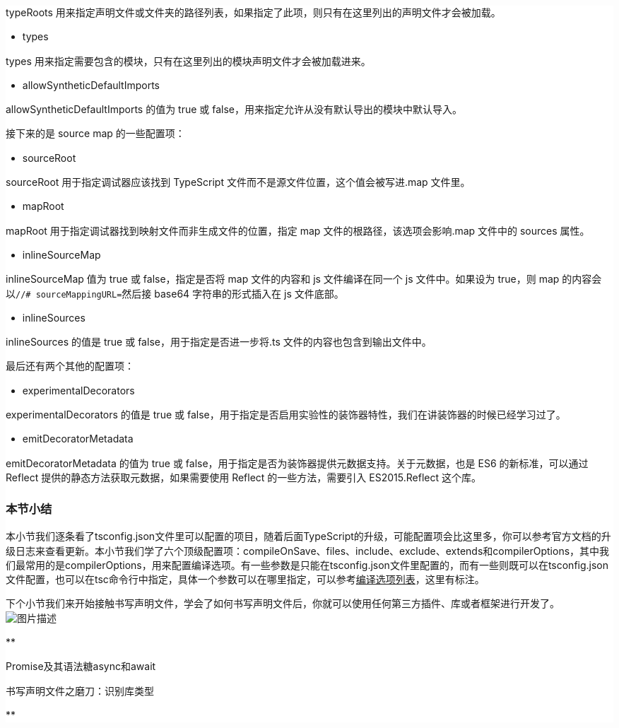 typeRoots
用来指定声明文件或文件夹的路径列表，如果指定了此项，则只有在这里列出的声明文件才会被加载。

-   types

types
用来指定需要包含的模块，只有在这里列出的模块声明文件才会被加载进来。

-   allowSyntheticDefaultImports

allowSyntheticDefaultImports 的值为 true 或
false，用来指定允许从没有默认导出的模块中默认导入。

接下来的是 source map 的一些配置项：

-   sourceRoot

sourceRoot 用于指定调试器应该找到 TypeScript
文件而不是源文件位置，这个值会被写进.map 文件里。

-   mapRoot

mapRoot 用于指定调试器找到映射文件而非生成文件的位置，指定 map
文件的根路径，该选项会影响.map 文件中的 sources 属性。

-   inlineSourceMap

inlineSourceMap 值为 true 或 false，指定是否将 map 文件的内容和 js
文件编译在同一个 js 文件中。如果设为 true，则 map
的内容会以`//# sourceMappingURL=`然后接 base64 字符串的形式插入在 js
文件底部。

-   inlineSources

inlineSources 的值是 true 或 false，用于指定是否进一步将.ts
文件的内容也包含到输出文件中。

最后还有两个其他的配置项：

-   experimentalDecorators

experimentalDecorators 的值是 true 或
false，用于指定是否启用实验性的装饰器特性，我们在讲装饰器的时候已经学习过了。

-   emitDecoratorMetadata

emitDecoratorMetadata 的值为 true 或
false，用于指定是否为装饰器提供元数据支持。关于元数据，也是 ES6
的新标准，可以通过 Reflect 提供的静态方法获取元数据，如果需要使用
Reflect 的一些方法，需要引入 ES2015.Reflect 这个库。

### 本节小结

本小节我们逐条看了tsconfig.json文件里可以配置的项目，随着后面TypeScript的升级，可能配置项会比这里多，你可以参考官方文档的升级日志来查看更新。本小节我们学了六个顶级配置项：compileOnSave、files、include、exclude、extends和compilerOptions，其中我们最常用的是compilerOptions，用来配置编译选项。有一些参数是只能在tsconfig.json文件里配置的，而有一些则既可以在tsconfig.json文件配置，也可以在tsc命令行中指定，具体一个参数可以在哪里指定，可以参考[编译选项列表](https://www.tslang.cn/docs/handbook/compiler-options.html)，这里有标注。

下个小节我们来开始接触书写声明文件，学会了如何书写声明文件后，你就可以使用任何第三方插件、库或者框架进行开发了。\
 ![图片描述](http://img.mukewang.com/5d22b9c50001484612341600.jpg)

[](/read/35/article/367)

**

Promise及其语法糖async和await

[](/read/35/article/369)

书写声明文件之磨刀：识别库类型

**
